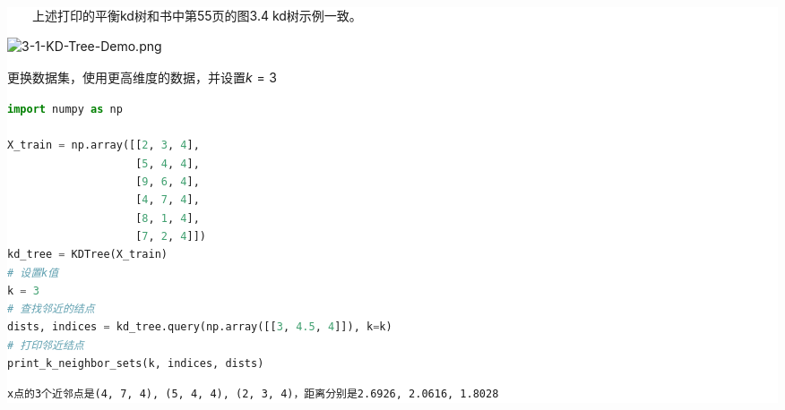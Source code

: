 

&emsp;&emsp;上述打印的平衡kd树和书中第55页的图3.4 kd树示例一致。

![3-1-KD-Tree-Demo.png](./images/3-1-KD-Tree-Demo.png)

更换数据集，使用更高维度的数据，并设置$k=3$


```python
import numpy as np

X_train = np.array([[2, 3, 4],
                    [5, 4, 4],
                    [9, 6, 4],
                    [4, 7, 4],
                    [8, 1, 4],
                    [7, 2, 4]])
kd_tree = KDTree(X_train)
# 设置k值
k = 3
# 查找邻近的结点
dists, indices = kd_tree.query(np.array([[3, 4.5, 4]]), k=k)
# 打印邻近结点
print_k_neighbor_sets(k, indices, dists)
```

    x点的3个近邻点是(4, 7, 4), (5, 4, 4), (2, 3, 4)，距离分别是2.6926, 2.0616, 1.8028
    
